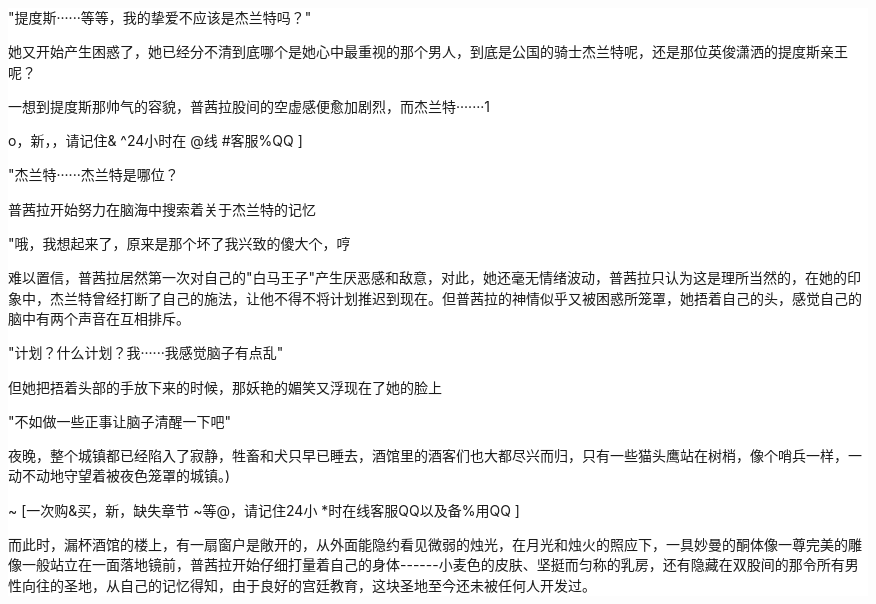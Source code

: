 

"提度斯······等等，我的挚爱不应该是杰兰特吗？"







她又开始产生困惑了，她已经分不清到底哪个是她心中最重视的那个男人，到底是公国的骑士杰兰特呢，还是那位英俊潇洒的提度斯亲王呢？







一想到提度斯那帅气的容貌，普茜拉股间的空虚感便愈加剧烈，而杰兰特·······1

o，新，，请记住& ^24小时在 @线 #客服%QQ ]





"杰兰特······杰兰特是哪位？





普茜拉开始努力在脑海中搜索着关于杰兰特的记忆





"哦，我想起来了，原来是那个坏了我兴致的傻大个，哼





难以置信，普茜拉居然第一次对自己的"白马王子"产生厌恶感和敌意，对此，她还毫无情绪波动，普茜拉只认为这是理所当然的，在她的印象中，杰兰特曾经打断了自己的施法，让他不得不将计划推迟到现在。但普茜拉的神情似乎又被困惑所笼罩，她捂着自己的头，感觉自己的脑中有两个声音在互相排斥。



"计划？什么计划？我······我感觉脑子有点乱"



但她把捂着头部的手放下来的时候，那妖艳的媚笑又浮现在了她的脸上





"不如做一些正事让脑子清醒一下吧"







夜晚，整个城镇都已经陷入了寂静，牲畜和犬只早已睡去，酒馆里的酒客们也大都尽兴而归，只有一些猫头鹰站在树梢，像个哨兵一样，一动不动地守望着被夜色笼罩的城镇。)



 ~ [一次购&买，新，缺失章节 ~等@，请记住24小 *时在线客服QQ以及备%用QQ ]





而此时，漏杯酒馆的楼上，有一扇窗户是敞开的，从外面能隐约看见微弱的烛光，在月光和烛火的照应下，一具妙曼的酮体像一尊完美的雕像一般站立在一面落地镜前，普茜拉开始仔细打量着自己的身体------小麦色的皮肤、坚挺而匀称的乳房，还有隐藏在双股间的那令所有男性向往的圣地，从自己的记忆得知，由于良好的宫廷教育，这块圣地至今还未被任何人开发过。
